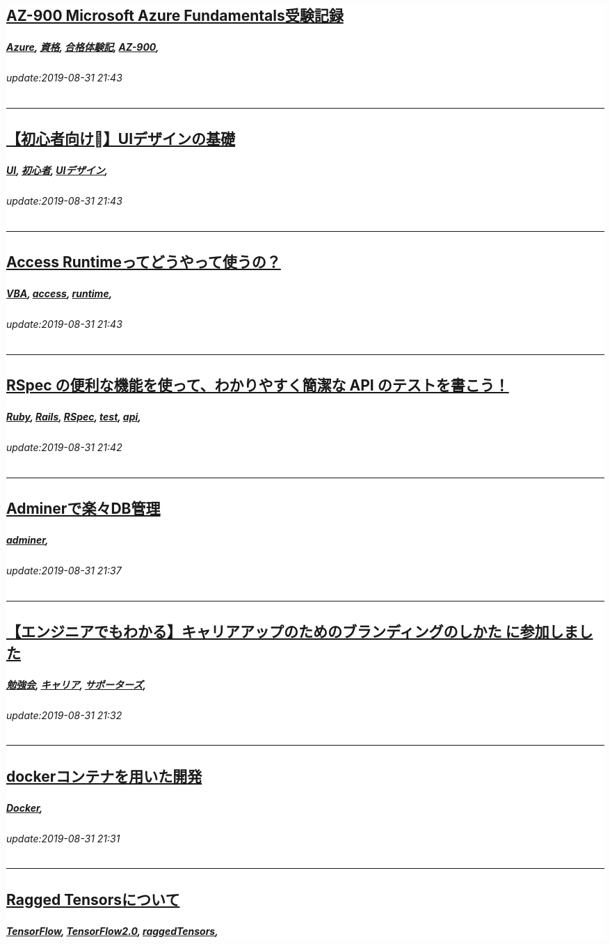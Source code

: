 ## [AZ-900 Microsoft Azure Fundamentals受験記録](https://qiita.com/tabipaw/items/5d8f905eef5b084238f5)
##### [Azure](https://qiita.com/tags/Azure), [資格](https://qiita.com/tags/資格), [合格体験記](https://qiita.com/tags/合格体験記), [AZ-900](https://qiita.com/tags/AZ-900), 
###### update:2019-08-31 21:43
---
## [【初心者向け】UIデザインの基礎](https://qiita.com/yudai_fukui/items/bf35fddd5df84d377004)
##### [UI](https://qiita.com/tags/UI), [初心者](https://qiita.com/tags/初心者), [UIデザイン](https://qiita.com/tags/UIデザイン), 
###### update:2019-08-31 21:43
---
## [Access Runtimeってどうやって使うの？](https://qiita.com/Q11Q/items/a949732b30eaca265ba4)
##### [VBA](https://qiita.com/tags/VBA), [access](https://qiita.com/tags/access), [runtime](https://qiita.com/tags/runtime), 
###### update:2019-08-31 21:43
---
## [RSpec の便利な機能を使って、わかりやすく簡潔な API のテストを書こう！](https://qiita.com/taka4/items/cf1a24a292906b188947)
##### [Ruby](https://qiita.com/tags/Ruby), [Rails](https://qiita.com/tags/Rails), [RSpec](https://qiita.com/tags/RSpec), [test](https://qiita.com/tags/test), [api](https://qiita.com/tags/api), 
###### update:2019-08-31 21:42
---
## [Adminerで楽々DB管理](https://qiita.com/ktr1211/items/6bfd32237c20279fe0c3)
##### [adminer](https://qiita.com/tags/adminer), 
###### update:2019-08-31 21:37
---
## [【エンジニアでもわかる】キャリアアップのためのブランディングのしかた に参加しました](https://qiita.com/synapse_noir/items/a6ab26e92f85fd1bab81)
##### [勉強会](https://qiita.com/tags/勉強会), [キャリア](https://qiita.com/tags/キャリア), [サポーターズ](https://qiita.com/tags/サポーターズ), 
###### update:2019-08-31 21:32
---
## [dockerコンテナを用いた開発](https://qiita.com/masanakernel/items/a76dbd84fa0cb0a15c38)
##### [Docker](https://qiita.com/tags/Docker), 
###### update:2019-08-31 21:31
---
## [Ragged Tensorsについて](https://qiita.com/niship2/items/f63e5bc3f67d78fcee3e)
##### [TensorFlow](https://qiita.com/tags/TensorFlow), [TensorFlow2.0](https://qiita.com/tags/TensorFlow2.0), [raggedTensors](https://qiita.com/tags/raggedTensors), 